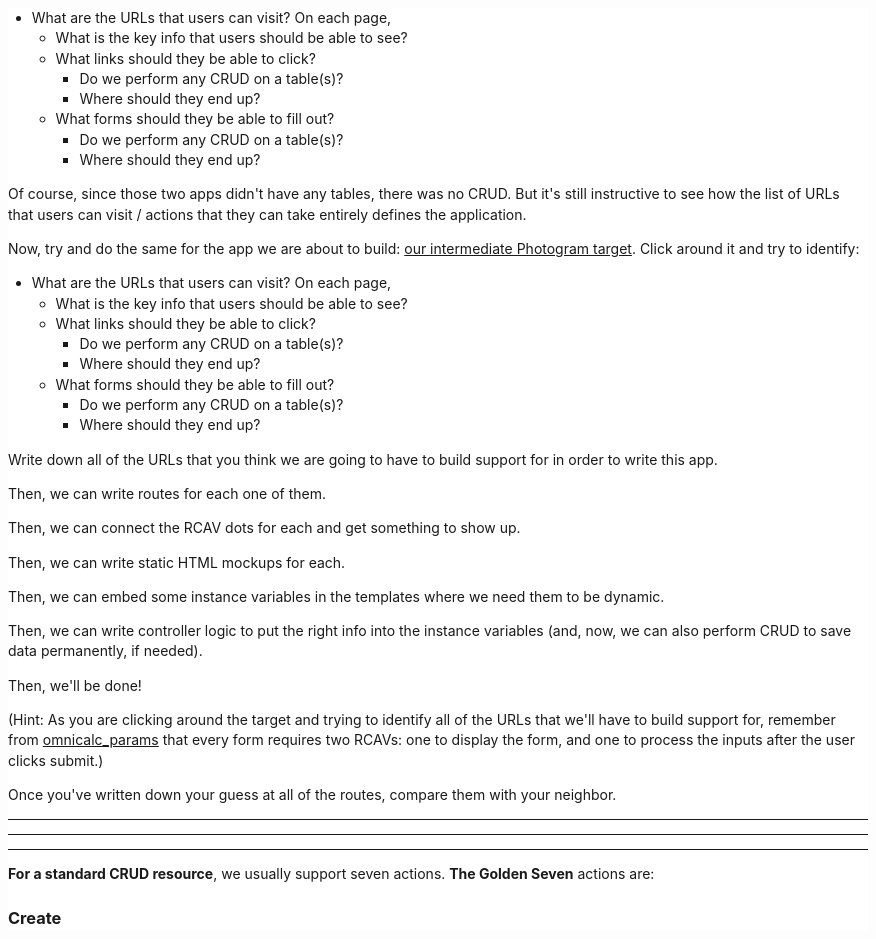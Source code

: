 - What are the URLs that users can visit? On each page,
    - What is the key info that users should be able to see?
    - What links should they be able to click?
        - Do we perform any CRUD on a table(s)?
        - Where should they end up?
    - What forms should they be able to fill out?
        - Do we perform any CRUD on a table(s)?
        - Where should they end up?

Of course, since those two apps didn't have any tables, there was no CRUD. But it's still instructive to see how the list of URLs that users can visit / actions that they can take entirely defines the application.

Now, try and do the same for the app we are about to build: [our intermediate Photogram target](https://photogram-g7-intermediate.herokuapp.com/). Click around it and try to identify:

- What are the URLs that users can visit? On each page,
   - What is the key info that users should be able to see?
   - What links should they be able to click?
       - Do we perform any CRUD on a table(s)?
       - Where should they end up?
   - What forms should they be able to fill out?
       - Do we perform any CRUD on a table(s)?
       - Where should they end up?

Write down all of the URLs that you think we are going to have to build support for in order to write this app.

Then, we can write routes for each one of them.

Then, we can connect the RCAV dots for each and get something to show up.

Then, we can write static HTML mockups for each.

Then, we can embed some instance variables in the templates where we need them to be dynamic.

Then, we can write controller logic to put the right info into the instance variables (and, now, we can also perform CRUD to save data permanently, if needed).

Then, we'll be done!

(Hint: As you are clicking around the target and trying to identify all of the URLs that we'll have to build support for, remember from [omnicalc_params](https://omnicalc-params.herokuapp.com/) that every form requires two RCAVs: one to display the form, and one to process the inputs after the user clicks submit.)

Once you've written down your guess at all of the routes, compare them with your neighbor.

---

---

---

**For a standard CRUD resource**, we usually support seven actions. **The Golden Seven** actions are:

### Create
